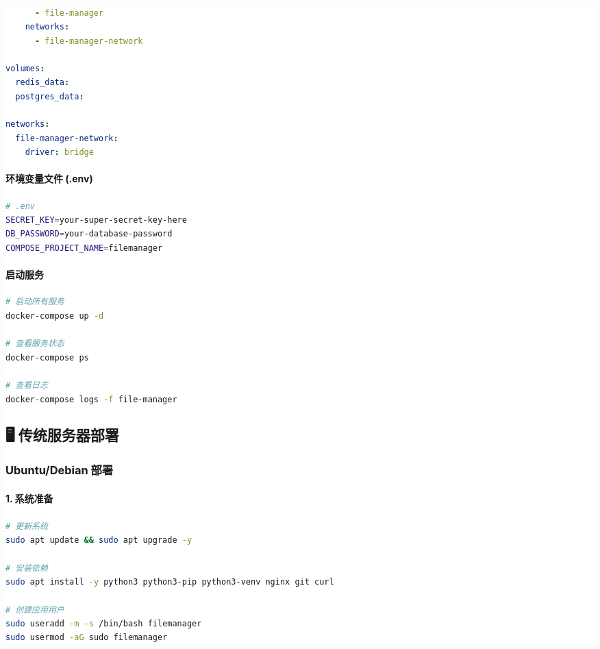 ```yaml
      - file-manager
    networks:
      - file-manager-network

volumes:
  redis_data:
  postgres_data:

networks:
  file-manager-network:
    driver: bridge
```

#### 环境变量文件 (.env)

```bash
# .env
SECRET_KEY=your-super-secret-key-here
DB_PASSWORD=your-database-password
COMPOSE_PROJECT_NAME=filemanager
```

#### 启动服务

```bash
# 启动所有服务
docker-compose up -d

# 查看服务状态
docker-compose ps

# 查看日志
docker-compose logs -f file-manager
```

## 🖥️ 传统服务器部署

### Ubuntu/Debian 部署

#### 1. 系统准备

```bash
# 更新系统
sudo apt update && sudo apt upgrade -y

# 安装依赖
sudo apt install -y python3 python3-pip python3-venv nginx git curl

# 创建应用用户
sudo useradd -m -s /bin/bash filemanager
sudo usermod -aG sudo filemanager
```

